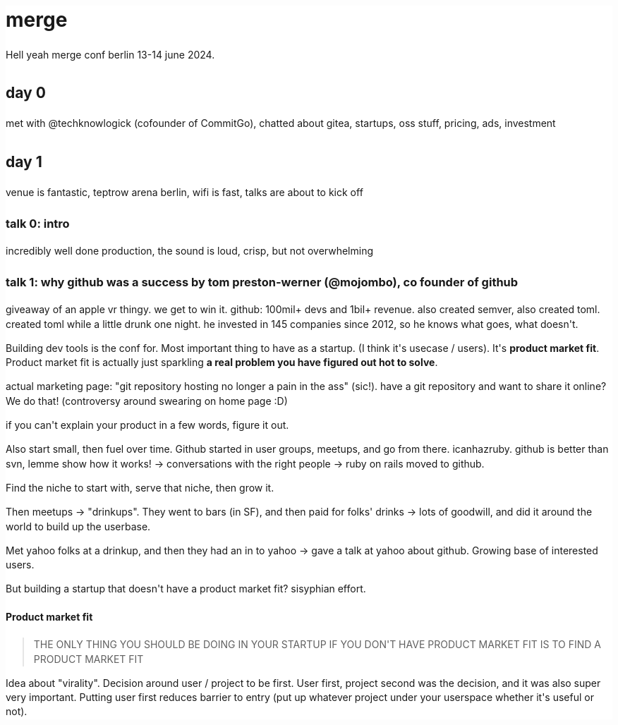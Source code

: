 # merge

Hell yeah merge conf berlin 13-14 june 2024.

## day 0

met with @techknowlogick (cofounder of CommitGo), chatted about gitea, startups, oss stuff, pricing, ads, investment

## day 1

venue is fantastic, teptrow arena berlin, wifi is fast, talks are about to kick off

### talk 0: intro

incredibly well done production, the sound is loud, crisp, but not overwhelming

### talk 1: why github was a success by tom preston-werner (@mojombo), co founder of github

giveaway of an apple vr thingy. we get to win it. github: 100mil+ devs and 1bil+ revenue. also created semver, also created toml. created toml while a little drunk one night. he invested in 145 companies since 2012, so he knows what goes, what doesn't.

Building dev tools is the conf for. Most important thing to have as a startup. (I think it's usecase / users). It's **product market fit**. Product market fit is actually just sparkling **a real problem you have figured out hot to solve**.

actual marketing page: "git repository hosting no longer a pain in the ass" (sic!). have a git repository and want to share it online? We do that! (controversy around swearing on home page :D)

if you can't explain your product in a few words, figure it out.

Also start small, then fuel over time. Github started in user groups, meetups, and go from there. icanhazruby. github is better than svn, lemme show how it works! -> conversations with the right people -> ruby on rails moved to github.

Find the niche to start with, serve that niche, then grow it.

Then meetups -> "drinkups". They went to bars (in SF), and then paid for folks' drinks -> lots of goodwill, and did it around the world to build up the userbase.

Met yahoo folks at a drinkup, and then they had an in to yahoo -> gave a talk at yahoo about github. Growing base of interested users.

But building a startup that doesn't have a product market fit? sisyphian effort.

#### Product market fit

> THE ONLY THING YOU SHOULD BE DOING IN YOUR STARTUP IF YOU DON'T HAVE PRODUCT MARKET FIT IS TO FIND A PRODUCT MARKET FIT

Idea about "virality". Decision around user / project to be first. User first, project second was the decision, and it was also super very important. Putting user first reduces barrier to entry (put up whatever project under your userspace whether it's useful or not).
